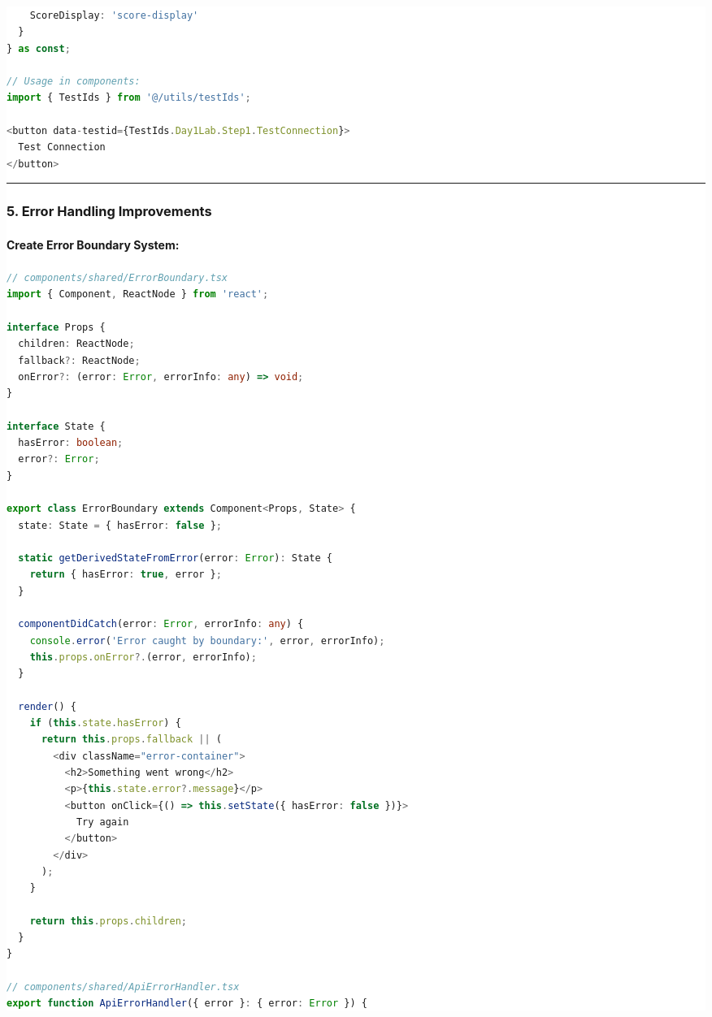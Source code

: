 ```typescript
    ScoreDisplay: 'score-display'
  }
} as const;

// Usage in components:
import { TestIds } from '@/utils/testIds';

<button data-testid={TestIds.Day1Lab.Step1.TestConnection}>
  Test Connection
</button>
```

---

### 5. Error Handling Improvements

#### Create Error Boundary System:
```typescript
// components/shared/ErrorBoundary.tsx
import { Component, ReactNode } from 'react';

interface Props {
  children: ReactNode;
  fallback?: ReactNode;
  onError?: (error: Error, errorInfo: any) => void;
}

interface State {
  hasError: boolean;
  error?: Error;
}

export class ErrorBoundary extends Component<Props, State> {
  state: State = { hasError: false };

  static getDerivedStateFromError(error: Error): State {
    return { hasError: true, error };
  }

  componentDidCatch(error: Error, errorInfo: any) {
    console.error('Error caught by boundary:', error, errorInfo);
    this.props.onError?.(error, errorInfo);
  }

  render() {
    if (this.state.hasError) {
      return this.props.fallback || (
        <div className="error-container">
          <h2>Something went wrong</h2>
          <p>{this.state.error?.message}</p>
          <button onClick={() => this.setState({ hasError: false })}>
            Try again
          </button>
        </div>
      );
    }

    return this.props.children;
  }
}

// components/shared/ApiErrorHandler.tsx
export function ApiErrorHandler({ error }: { error: Error }) {
```